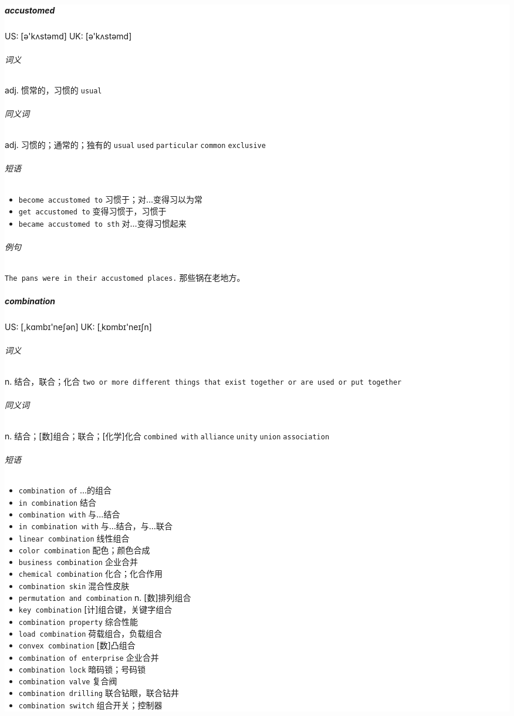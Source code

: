 
##### accustomed

US: [ə'kʌstəmd]
UK: [ə'kʌstəmd]

###### 词义

adj. 惯常的，习惯的
`usual`

###### 同义词

adj. 习惯的；通常的；独有的
`usual` `used` `particular` `common` `exclusive`


###### 短语

- `become accustomed to` 习惯于；对…变得习以为常
- `get accustomed to` 变得习惯于，习惯于
- `became accustomed to sth` 对…变得习惯起来

###### 例句

`The pans were in their accustomed places.`
那些锅在老地方。


##### combination

US: [,kɑmbɪ'neʃən]
UK: [ˌkɒmbɪ'neɪʃn]

###### 词义

n. 结合，联合；化合
`two or more different things that exist together or are used or put together`

###### 同义词

n. 结合；[数]组合；联合；[化学]化合
`combined with` `alliance` `unity` `union` `association`


###### 短语

- `combination of` …的组合
- `in combination` 结合
- `combination with` 与…结合
- `in combination with` 与…结合，与…联合
- `linear combination` 线性组合
- `color combination` 配色；颜色合成
- `business combination` 企业合并
- `chemical combination` 化合；化合作用
- `combination skin` 混合性皮肤
- `permutation and combination` n. [数]排列组合
- `key combination` [计]组合键，关键字组合
- `combination property` 综合性能
- `load combination` 荷载组合，负载组合
- `convex combination` [数]凸组合
- `combination of enterprise` 企业合并
- `combination lock` 暗码锁；号码锁
- `combination valve` 复合阀
- `combination drilling` 联合钻眼，联合钻井
- `combination switch` 组合开关；控制器
